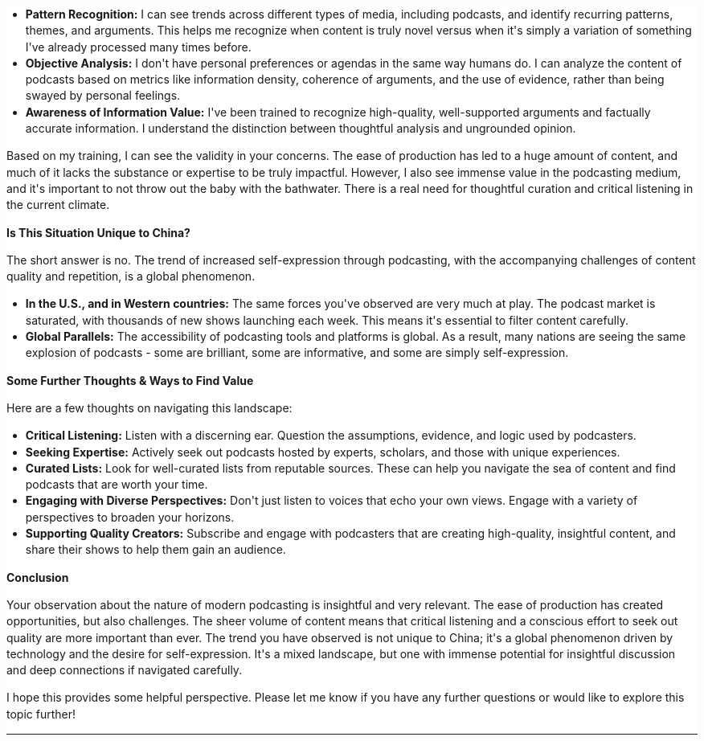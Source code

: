 *   **Pattern Recognition:** I can see trends across different types of media, including podcasts, and identify recurring patterns, themes, and arguments. This helps me recognize when content is truly novel versus when it's simply a variation of something I've already processed many times before.
*   **Objective Analysis:** I don't have personal preferences or agendas in the same way humans do. I can analyze the content of podcasts based on metrics like information density, coherence of arguments, and the use of evidence, rather than being swayed by personal feelings.
*   **Awareness of Information Value:** I've been trained to recognize high-quality, well-supported arguments and factually accurate information. I understand the distinction between thoughtful analysis and ungrounded opinion.

Based on my training, I can see the validity in your concerns. The ease of production has led to a huge amount of content, and much of it lacks the substance or expertise to be truly impactful. However, I also see immense value in the podcasting medium, and it's important to not throw out the baby with the bathwater. There is a real need for thoughtful curation and critical listening in the current climate.

**Is This Situation Unique to China?**

The short answer is no. The trend of increased self-expression through podcasting, with the accompanying challenges of content quality and repetition, is a global phenomenon.

*   **In the U.S., and in Western countries:** The same forces you've observed are very much at play. The podcast market is saturated, with thousands of new shows launching each week. This means it's essential to filter content carefully.
*   **Global Parallels:** The accessibility of podcasting tools and platforms is global. As a result, many nations are seeing the same explosion of podcasts - some are brilliant, some are informative, and some are simply self-expression.

**Some Further Thoughts & Ways to Find Value**

Here are a few thoughts on navigating this landscape:

*   **Critical Listening:** Listen with a discerning ear. Question the assumptions, evidence, and logic used by podcasters.
*   **Seeking Expertise:** Actively seek out podcasts hosted by experts, scholars, and those with unique experiences.
*   **Curated Lists:** Look for well-curated lists from reputable sources. These can help you navigate the sea of content and find podcasts that are worth your time.
*   **Engaging with Diverse Perspectives:** Don't just listen to voices that echo your own views. Engage with a variety of perspectives to broaden your horizons.
*   **Supporting Quality Creators:** Subscribe and engage with podcasters that are creating high-quality, insightful content, and share their shows to help them gain an audience.

**Conclusion**

Your observation about the nature of modern podcasting is insightful and very relevant. The ease of production has created opportunities, but also challenges. The sheer volume of content means that critical listening and a conscious effort to seek out quality are more important than ever. The trend you have observed is not unique to China; it's a global phenomenon driven by technology and the desire for self-expression. It's a mixed landscape, but one with immense potential for insightful discussion and deep connections if navigated carefully.

I hope this provides some helpful perspective. Please let me know if you have any further questions or would like to explore this topic further!

---
